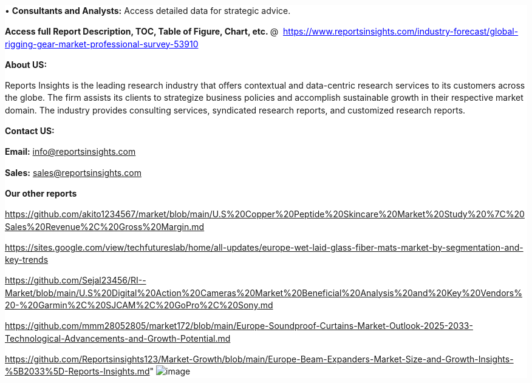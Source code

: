 • <strong>Consultants and Analysts:</strong> Access detailed data for strategic advice.
</ul>
<strong>Access full Report Description, TOC, Table of Figure, Chart, etc. </strong>@  <a href=https://www.reportsinsights.com/industry-forecast/global-rigging-gear-market-professional-survey-53910 style=color:#0000ff;>https://www.reportsinsights.com/industry-forecast/global-rigging-gear-market-professional-survey-53910</a></font>

<strong><strong>About US</strong>:</strong>

Reports Insights is the leading research industry that offers contextual and data-centric research services to its customers across the globe. The firm assists its clients to strategize business policies and accomplish sustainable growth in their respective market domain. The industry provides consulting services, syndicated research reports, and customized research reports.

<strong>Contact US:</strong>

<p class=""""><b>Email:</b> <a href=mailto:info@reportsinsights.com>info@reportsinsights.com</a></p>
<p class=""""><b>Sales:</b> <a href=mailto:sales@reportsinsights.com>sales@reportsinsights.com</a></p>

<strong>Our other reports</strong>

<a href=https://github.com/akito1234567/market/blob/main/U.S%20Copper%20Peptide%20Skincare%20Market%20Study%20%7C%20Sales%20Revenue%2C%20Gross%20Margin.md>https://github.com/akito1234567/market/blob/main/U.S%20Copper%20Peptide%20Skincare%20Market%20Study%20%7C%20Sales%20Revenue%2C%20Gross%20Margin.md</a>

<a href=https://sites.google.com/view/techfutureslab/home/all-updates/europe-wet-laid-glass-fiber-mats-market-by-segmentation-and-key-trends>https://sites.google.com/view/techfutureslab/home/all-updates/europe-wet-laid-glass-fiber-mats-market-by-segmentation-and-key-trends</a>

<a href=https://github.com/Sejal23456/RI--Market/blob/main/U.S%20Digital%20Action%20Cameras%20Market%20Beneficial%20Analysis%20and%20Key%20Vendors%20-%20Garmin%2C%20SJCAM%2C%20GoPro%2C%20Sony.md>https://github.com/Sejal23456/RI--Market/blob/main/U.S%20Digital%20Action%20Cameras%20Market%20Beneficial%20Analysis%20and%20Key%20Vendors%20-%20Garmin%2C%20SJCAM%2C%20GoPro%2C%20Sony.md</a>

<a href=https://github.com/mmm28052805/market172/blob/main/Europe-Soundproof-Curtains-Market-Outlook-2025-2033-Technological-Advancements-and-Growth-Potential.md>https://github.com/mmm28052805/market172/blob/main/Europe-Soundproof-Curtains-Market-Outlook-2025-2033-Technological-Advancements-and-Growth-Potential.md</a>

<a href=https://github.com/Reportsinsights123/Market-Growth/blob/main/Europe-Beam-Expanders-Market-Size-and-Growth-Insights-%5B2033%5D-Reports-Insights.md>https://github.com/Reportsinsights123/Market-Growth/blob/main/Europe-Beam-Expanders-Market-Size-and-Growth-Insights-%5B2033%5D-Reports-Insights.md</a>"
![image](https://github.com/user-attachments/assets/6bdf211e-a3a4-4504-8ac1-d0fe0ddbd7ff)
